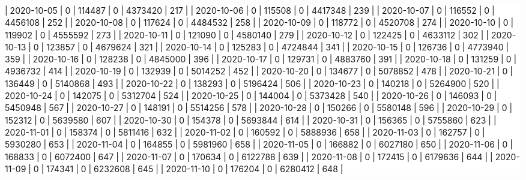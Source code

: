 | 2020-10-05 | 0 | 114487 | 0 | 4373420 | 217 |
| 2020-10-06 | 0 | 115508 | 0 | 4417348 | 239 |
| 2020-10-07 | 0 | 116552 | 0 | 4456108 | 252 |
| 2020-10-08 | 0 | 117624 | 0 | 4484532 | 258 |
| 2020-10-09 | 0 | 118772 | 0 | 4520708 | 274 |
| 2020-10-10 | 0 | 119902 | 0 | 4555592 | 273 |
| 2020-10-11 | 0 | 121090 | 0 | 4580140 | 279 |
| 2020-10-12 | 0 | 122425 | 0 | 4633112 | 302 |
| 2020-10-13 | 0 | 123857 | 0 | 4679624 | 321 |
| 2020-10-14 | 0 | 125283 | 0 | 4724844 | 341 |
| 2020-10-15 | 0 | 126736 | 0 | 4773940 | 359 |
| 2020-10-16 | 0 | 128238 | 0 | 4845000 | 396 |
| 2020-10-17 | 0 | 129731 | 0 | 4883760 | 391 |
| 2020-10-18 | 0 | 131259 | 0 | 4936732 | 414 |
| 2020-10-19 | 0 | 132939 | 0 | 5014252 | 452 |
| 2020-10-20 | 0 | 134677 | 0 | 5078852 | 478 |
| 2020-10-21 | 0 | 136449 | 0 | 5140868 | 493 |
| 2020-10-22 | 0 | 138293 | 0 | 5196424 | 506 |
| 2020-10-23 | 0 | 140218 | 0 | 5264900 | 520 |
| 2020-10-24 | 0 | 142075 | 0 | 5312704 | 524 |
| 2020-10-25 | 0 | 144004 | 0 | 5373428 | 540 |
| 2020-10-26 | 0 | 146093 | 0 | 5450948 | 567 |
| 2020-10-27 | 0 | 148191 | 0 | 5514256 | 578 |
| 2020-10-28 | 0 | 150266 | 0 | 5580148 | 596 |
| 2020-10-29 | 0 | 152312 | 0 | 5639580 | 607 |
| 2020-10-30 | 0 | 154378 | 0 | 5693844 | 614 |
| 2020-10-31 | 0 | 156365 | 0 | 5755860 | 623 |
| 2020-11-01 | 0 | 158374 | 0 | 5811416 | 632 |
| 2020-11-02 | 0 | 160592 | 0 | 5888936 | 658 |
| 2020-11-03 | 0 | 162757 | 0 | 5930280 | 653 |
| 2020-11-04 | 0 | 164855 | 0 | 5981960 | 658 |
| 2020-11-05 | 0 | 166882 | 0 | 6027180 | 650 |
| 2020-11-06 | 0 | 168833 | 0 | 6072400 | 647 |
| 2020-11-07 | 0 | 170634 | 0 | 6122788 | 639 |
| 2020-11-08 | 0 | 172415 | 0 | 6179636 | 644 |
| 2020-11-09 | 0 | 174341 | 0 | 6232608 | 645 |
| 2020-11-10 | 0 | 176204 | 0 | 6280412 | 648 |